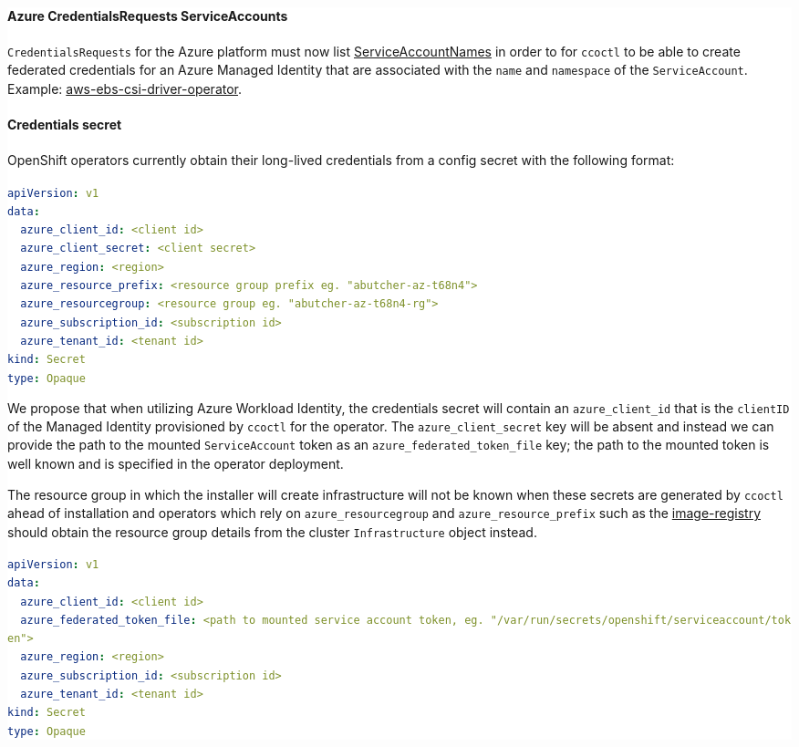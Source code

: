 ```sh
```

#### Azure CredentialsRequests ServiceAccounts

`CredentialsRequests` for the Azure platform must now list
[ServiceAccountNames](https://github.com/openshift/cloud-credential-operator/blob/1f7a2602bf8a9ddec5d8fc29f77215697d9e7c07/pkg/apis/cloudcredential/v1/types_credentialsrequest.go#L57-L62)
in order to for `ccoctl` to be able to create federated credentials
for an Azure Managed Identity that are associated with the `name` and
`namespace` of the `ServiceAccount`. Example:
[aws-ebs-csi-driver-operator](https://github.com/openshift/cluster-storage-operator/blob/f1ddb697afb3c33d6d45936e58fad101abe26f13/manifests/03_credentials_request_aws.yaml#L11-L13).

#### Credentials secret

OpenShift operators currently obtain their long-lived credentials from a config secret with the following format:

```yaml
apiVersion: v1
data:
  azure_client_id: <client id>
  azure_client_secret: <client secret>
  azure_region: <region>
  azure_resource_prefix: <resource group prefix eg. "abutcher-az-t68n4">
  azure_resourcegroup: <resource group eg. "abutcher-az-t68n4-rg">
  azure_subscription_id: <subscription id>
  azure_tenant_id: <tenant id>
kind: Secret
type: Opaque
```

We propose that when utilizing Azure Workload Identity, the credentials secret will contain an `azure_client_id` that is the `clientID` of the Managed Identity provisioned by `ccoctl` for the operator. The `azure_client_secret` key will be absent and instead we can provide the path to the mounted `ServiceAccount` token as an `azure_federated_token_file` key; the path to the mounted token is well
known and is specified in the operator deployment.

The resource group in which the installer will create infrastructure will not be known when these secrets are generated by `ccoctl` ahead of installation and operators which rely on `azure_resourcegroup` and `azure_resource_prefix` such as the
[image-registry](https://github.com/openshift/cluster-image-registry-operator/blob/8556fd48027f89e19daad36e280b60eb93d012d4/pkg/storage/azure/azure.go#L95-L100) should obtain the resource group details from the cluster `Infrastructure` object instead.

```yaml
apiVersion: v1
data:
  azure_client_id: <client id>
  azure_federated_token_file: <path to mounted service account token, eg. "/var/run/secrets/openshift/serviceaccount/token">
  azure_region: <region>
  azure_subscription_id: <subscription id>
  azure_tenant_id: <tenant id>
kind: Secret
type: Opaque
```
